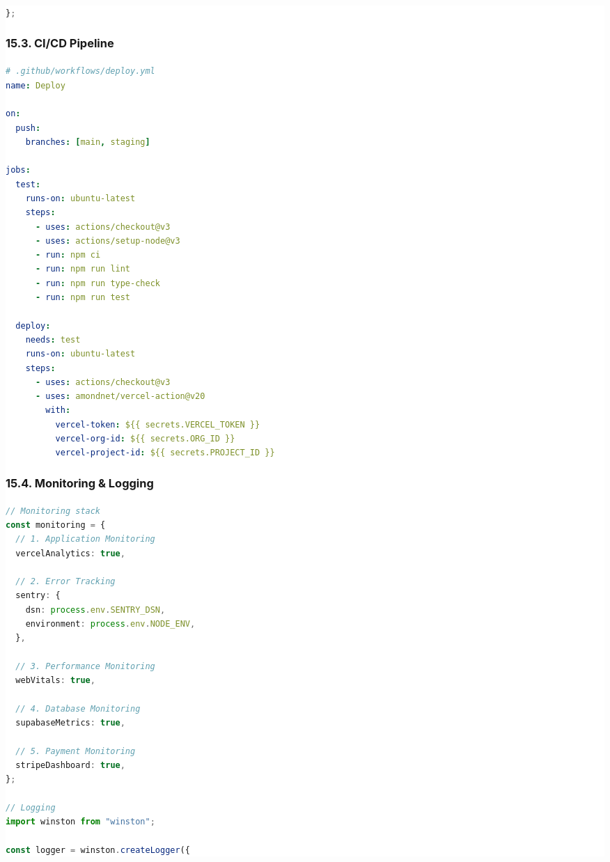 ```typescript
};
```

### 15.3. CI/CD Pipeline

```yaml
# .github/workflows/deploy.yml
name: Deploy

on:
  push:
    branches: [main, staging]

jobs:
  test:
    runs-on: ubuntu-latest
    steps:
      - uses: actions/checkout@v3
      - uses: actions/setup-node@v3
      - run: npm ci
      - run: npm run lint
      - run: npm run type-check
      - run: npm run test

  deploy:
    needs: test
    runs-on: ubuntu-latest
    steps:
      - uses: actions/checkout@v3
      - uses: amondnet/vercel-action@v20
        with:
          vercel-token: ${{ secrets.VERCEL_TOKEN }}
          vercel-org-id: ${{ secrets.ORG_ID }}
          vercel-project-id: ${{ secrets.PROJECT_ID }}
```

### 15.4. Monitoring & Logging

```typescript
// Monitoring stack
const monitoring = {
  // 1. Application Monitoring
  vercelAnalytics: true,

  // 2. Error Tracking
  sentry: {
    dsn: process.env.SENTRY_DSN,
    environment: process.env.NODE_ENV,
  },

  // 3. Performance Monitoring
  webVitals: true,

  // 4. Database Monitoring
  supabaseMetrics: true,

  // 5. Payment Monitoring
  stripeDashboard: true,
};

// Logging
import winston from "winston";

const logger = winston.createLogger({
```